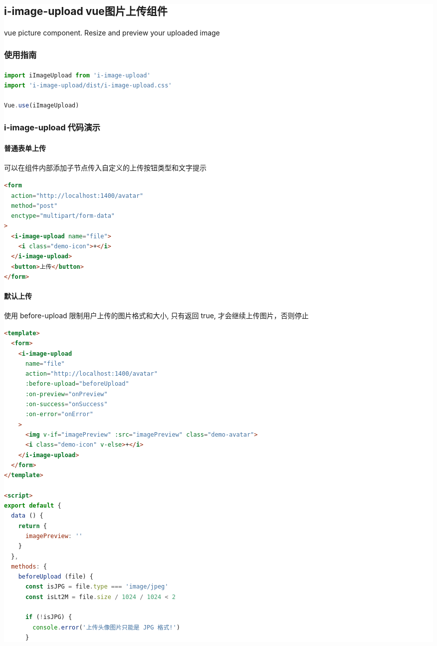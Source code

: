 ## i-image-upload vue图片上传组件
vue picture component. Resize and preview your uploaded image

### 使用指南
``` javascript
import iImageUpload from 'i-image-upload'
import 'i-image-upload/dist/i-image-upload.css'

Vue.use(iImageUpload)
```

### i-image-upload 代码演示

#### 普通表单上传
可以在组件内部添加子节点传入自定义的上传按钮类型和文字提示

```html
<form 
  action="http://localhost:1400/avatar" 
  method="post" 
  enctype="multipart/form-data"
>
  <i-image-upload name="file">
    <i class="demo-icon">+</i>
  </i-image-upload>
  <button>上传</button>
</form>
```

#### 默认上传
使用 before-upload 限制用户上传的图片格式和大小, 只有返回 true, 才会继续上传图片，否则停止

```html
<template>
  <form>
    <i-image-upload 
      name="file" 
      action="http://localhost:1400/avatar" 
      :before-upload="beforeUpload"
      :on-preview="onPreview"
      :on-success="onSuccess"
      :on-error="onError"
    >
      <img v-if="imagePreview" :src="imagePreview" class="demo-avatar">
      <i class="demo-icon" v-else>+</i>
    </i-image-upload>
  </form>
</template>

<script>
export default {
  data () {
    return {
      imagePreview: ''
    }
  },
  methods: {
    beforeUpload (file) {
      const isJPG = file.type === 'image/jpeg'
      const isLt2M = file.size / 1024 / 1024 < 2

      if (!isJPG) {
        console.error('上传头像图片只能是 JPG 格式!')
      }
```